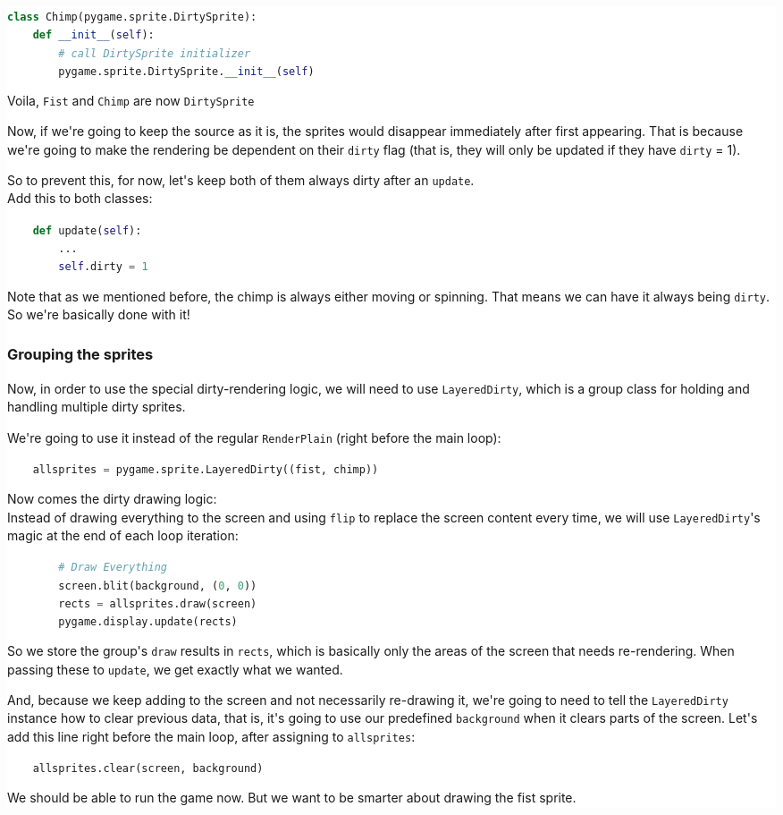 ```python
class Chimp(pygame.sprite.DirtySprite):
    def __init__(self):
        # call DirtySprite initializer
        pygame.sprite.DirtySprite.__init__(self)
```

Voila, `Fist` and `Chimp` are now `DirtySprite`

Now, if we're going to keep the source as it is, the sprites would disappear immediately after first appearing. That is because we're going to make the rendering be dependent on their `dirty` flag (that is, they will only be updated if they have `dirty` = 1).

So to prevent this, for now, let's keep both of them always dirty after an `update`.  
Add this to both classes:
```python
    def update(self):
        ...
        self.dirty = 1
```

Note that as we mentioned before, the chimp is always either moving or spinning. That means we can have it always being `dirty`. So we're basically done with it!

### Grouping the sprites

Now, in order to use the special dirty-rendering logic, we will need to use `LayeredDirty`, which is a group class for holding and handling multiple dirty sprites.

We're going to use it instead of the regular `RenderPlain` (right before the main loop):
```python
    allsprites = pygame.sprite.LayeredDirty((fist, chimp))
```

Now comes the dirty drawing logic:  
Instead of drawing everything to the screen and using `flip` to replace the screen content every time, we will use `LayeredDirty`'s magic at the end of each loop iteration:

```python
        # Draw Everything
        screen.blit(background, (0, 0))
        rects = allsprites.draw(screen)
        pygame.display.update(rects)
```

So we store the group's `draw` results in `rects`, which is basically only the areas of the screen that needs re-rendering. When passing these to `update`, we get exactly what we wanted.

And, because we keep adding to the screen and not necessarily re-drawing it, we're going to need to tell the `LayeredDirty` instance how to clear previous data, that is, it's going to use our predefined `background` when it clears parts of the screen. Let's add this line right before the main loop, after assigning to `allsprites`:
```python
    allsprites.clear(screen, background)
```

We should be able to run the game now. But we want to be smarter about drawing the fist sprite.
